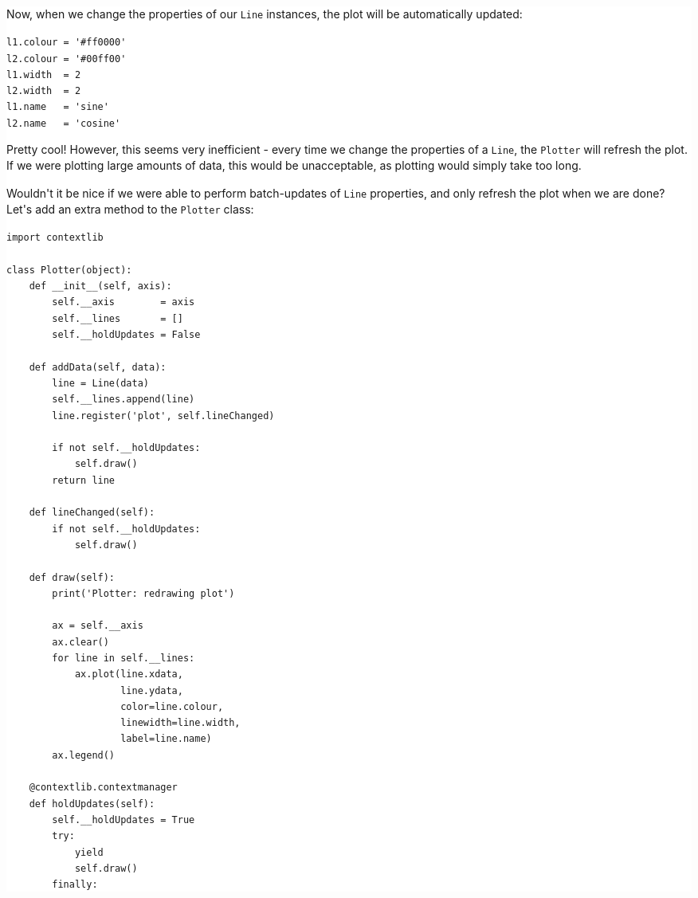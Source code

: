 
Now, when we change the properties of our `Line` instances, the plot will be
automatically updated:


```
l1.colour = '#ff0000'
l2.colour = '#00ff00'
l1.width  = 2
l2.width  = 2
l1.name   = 'sine'
l2.name   = 'cosine'
```


Pretty cool! However, this seems very inefficient - every time we change the
properties of a `Line`, the `Plotter` will refresh the plot. If we were
plotting large amounts of data, this would be unacceptable, as plotting would
simply take too long.


Wouldn't it be nice if we were able to perform batch-updates of `Line`
properties, and only refresh the plot when we are done? Let's add an extra
method to the `Plotter` class:


```
import contextlib

class Plotter(object):
    def __init__(self, axis):
        self.__axis        = axis
        self.__lines       = []
        self.__holdUpdates = False

    def addData(self, data):
        line = Line(data)
        self.__lines.append(line)
        line.register('plot', self.lineChanged)

        if not self.__holdUpdates:
            self.draw()
        return line

    def lineChanged(self):
        if not self.__holdUpdates:
            self.draw()

    def draw(self):
        print('Plotter: redrawing plot')

        ax = self.__axis
        ax.clear()
        for line in self.__lines:
            ax.plot(line.xdata,
                    line.ydata,
                    color=line.colour,
                    linewidth=line.width,
                    label=line.name)
        ax.legend()

    @contextlib.contextmanager
    def holdUpdates(self):
        self.__holdUpdates = True
        try:
            yield
            self.draw()
        finally:
```
